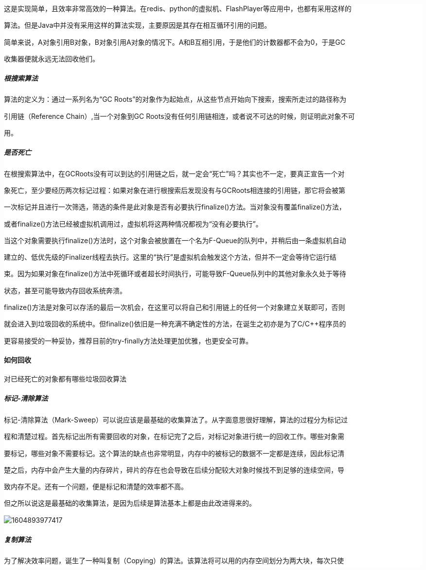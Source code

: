 这是实现简单，且效率非常高效的一种算法。在redis、python的虚拟机、FlashPlayer等应用中，也都有采用这样的

算法。但是Java中并没有采用这样的算法实现，主要原因是其存在相互循环引用的问题。

简单来说，A对象引用B对象，B对象引用A对象的情况下。A和B互相引用，于是他们的计数器都不会为0，于是GC

收集器便就永远无法回收他们。

##### 根搜索算法

算法的定义为：通过一系列名为“GC Roots”的对象作为起始点，从这些节点开始向下搜索，搜索所走过的路径称为

引用链（Reference Chain）,当一个对象到GC Roots没有任何引用链相连，或者说不可达的时候，则证明此对象不可

用。

##### 是否死亡

在根搜索算法中，在GCRoots没有可以到达的引用链之后，就一定会“死亡”吗？其实也不一定，要真正宣告一个对

象死亡，至少要经历两次标记过程：如果对象在进行根搜索后发现没有与GCRoots相连接的引用链，那它将会被第

一次标记并且进行一次筛选，筛选的条件是此对象是否有必要执行finalize()方法。当对象没有覆盖finalize()方法，

或者finalize()方法已经被虚拟机调用过，虚拟机将这两种情况都视为“没有必要执行”。

当这个对象需要执行finalize()方法时，这个对象会被放置在一个名为F-Queue的队列中，并稍后由一条虚拟机自动

建立的、低优先级的Finalizer线程去执行。这里的“执行”是虚拟机会触发这个方法，但并不一定会等待它运行结

束。因为如果对象在finalize()方法中死循环或者超长时间执行，可能导致F-Queue队列中的其他对象永久处于等待

状态，甚至可能导致内存回收系统奔溃。

finalize()方法是对象可以存活的最后一次机会，在这里可以将自己和引用链上的任何一个对象建立关联即可，否则

就会进入到垃圾回收的系统中。但finalize()依旧是一种充满不确定性的方法，在诞生之初亦是为了C/C++程序员的

更容易接受的一种妥协，推荐目前的try-finally方法处理更加优雅，也更安全可靠。 

#### 如何回收

对已经死亡的对象都有哪些垃圾回收算法

##### 标记-清除算法

标记-清除算法（Mark-Sweep）可以说应该是最基础的收集算法了。从字面意思很好理解，算法的过程分为标记过

程和清楚过程。首先标记出所有需要回收的对象，在标记完了之后，对标记对象进行统一的回收工作。哪些对象需

要标记，哪些对象不需要标记。这个算法的缺点也非常明显，内存中的被标记的数据不一定都是连续，因此标记清

楚之后，内存中会产生大量的内存碎片，碎片的存在也会导致在后续分配较大对象时候找不到足够的连续空间，导

致内存不足。还有一个问题，便是标记和清楚的效率都不高。

但之所以说这是最基础的收集算法，是因为后续是算法基本上都是由此改进得来的。

![1604893977417](image/1fde07ab-884d-4a35-b8f8-f1c56550815d.png)

##### 复制算法

为了解决效率问题，诞生了一种叫复制（Copying）的算法。该算法将可以用的内存空间划分为两大块，每次只使
